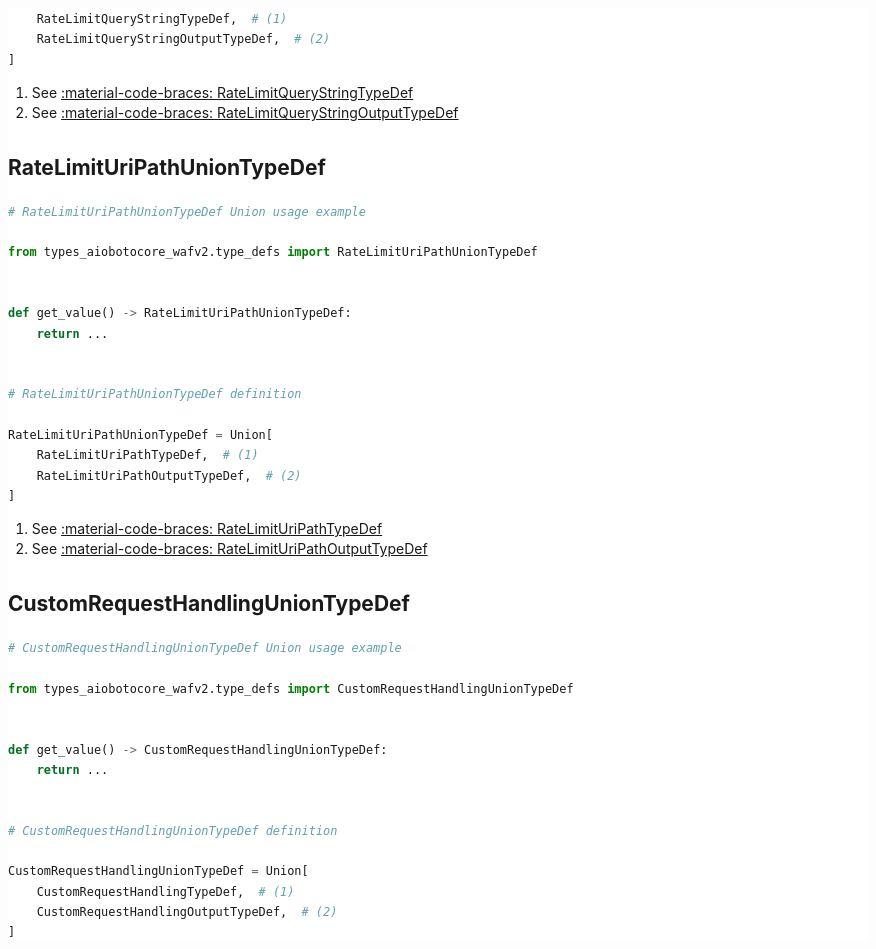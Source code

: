 ```python
    RateLimitQueryStringTypeDef,  # (1)
    RateLimitQueryStringOutputTypeDef,  # (2)
]
```

1. See [:material-code-braces: RateLimitQueryStringTypeDef](./type_defs.md#ratelimitquerystringtypedef) 
2. See [:material-code-braces: RateLimitQueryStringOutputTypeDef](./type_defs.md#ratelimitquerystringoutputtypedef) 

## RateLimitUriPathUnionTypeDef

```python
# RateLimitUriPathUnionTypeDef Union usage example

from types_aiobotocore_wafv2.type_defs import RateLimitUriPathUnionTypeDef


def get_value() -> RateLimitUriPathUnionTypeDef:
    return ...


# RateLimitUriPathUnionTypeDef definition

RateLimitUriPathUnionTypeDef = Union[
    RateLimitUriPathTypeDef,  # (1)
    RateLimitUriPathOutputTypeDef,  # (2)
]
```

1. See [:material-code-braces: RateLimitUriPathTypeDef](./type_defs.md#ratelimituripathtypedef) 
2. See [:material-code-braces: RateLimitUriPathOutputTypeDef](./type_defs.md#ratelimituripathoutputtypedef) 

## CustomRequestHandlingUnionTypeDef

```python
# CustomRequestHandlingUnionTypeDef Union usage example

from types_aiobotocore_wafv2.type_defs import CustomRequestHandlingUnionTypeDef


def get_value() -> CustomRequestHandlingUnionTypeDef:
    return ...


# CustomRequestHandlingUnionTypeDef definition

CustomRequestHandlingUnionTypeDef = Union[
    CustomRequestHandlingTypeDef,  # (1)
    CustomRequestHandlingOutputTypeDef,  # (2)
]
```
